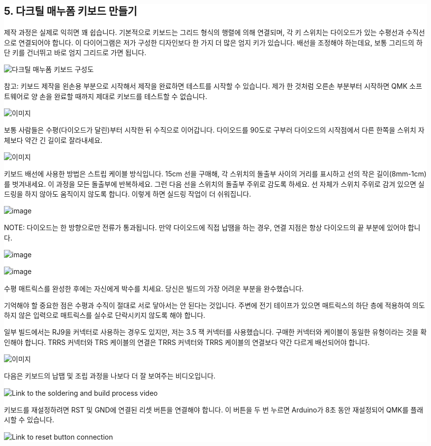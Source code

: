 <div class="content-ad"></div>

## 5. 다크틸 매누폼 키보드 만들기

제작 과정은 실제로 익히면 꽤 쉽습니다. 기본적으로 키보드는 그리드 형식의 행렬에 의해 연결되며, 각 키 스위치는 다이오드가 있는 수평선과 수직선으로 연결되어야 합니다. 이 다이어그램은 저가 구성한 디자인보다 한 가지 더 많은 엄지 키가 있습니다. 배선을 조정해야 하는데요, 보통 그리드의 하단 키를 건너뛰고 바로 엄지 그리드로 가면 됩니다.

![다크틸 매누폼 키보드 구성도](/assets/img/2024-07-07-Completeidiotguideforbuildingadactylmanuformkeyboard_8.png)

참고: 키보드 제작을 왼손용 부분으로 시작해서 제작을 완료하면 테스트를 시작할 수 있습니다. 제가 한 것처럼 오른손 부분부터 시작하면 QMK 소프트웨어로 양 손을 완료할 때까지 제대로 키보드를 테스트할 수 없습니다.

<div class="content-ad"></div>

![이미지](/assets/img/2024-07-07-Completeidiotguideforbuildingadactylmanuformkeyboard_9.png)

보통 사람들은 수평(다이오드가 달린)부터 시작한 뒤 수직으로 이어갑니다. 다이오드를 90도로 구부러 다이오드의 시작점에서 다른 한쪽을 스위치 자체보다 약간 긴 길이로 잘라내세요.

![이미지](/assets/img/2024-07-07-Completeidiotguideforbuildingadactylmanuformkeyboard_10.png)

키보드 배선에 사용한 방법은 스트립 케이블 방식입니다. 15cm 선을 구매해, 각 스위치의 돌출부 사이의 거리를 표시하고 선의 작은 길이(8mm-1cm)를 벗겨내세요. 이 과정을 모든 돌출부에 반복하세요. 그런 다음 선을 스위치의 돌출부 주위로 감도록 하세요. 선 자체가 스위치 주위로 감겨 있으면 실드링을 하지 않아도 움직이지 않도록 합니다. 이렇게 하면 실드링 작업이 더 쉬워집니다.

<div class="content-ad"></div>

![image](/assets/img/2024-07-07-Completeidiotguideforbuildingadactylmanuformkeyboard_11.png)

NOTE: 다이오드는 한 방향으로만 전류가 통과됩니다. 만약 다이오드에 직접 납땜을 하는 경우, 연결 지점은 항상 다이오드의 끝 부분에 있어야 합니다.

![image](/assets/img/2024-07-07-Completeidiotguideforbuildingadactylmanuformkeyboard_12.png)

![image](/assets/img/2024-07-07-Completeidiotguideforbuildingadactylmanuformkeyboard_13.png)

<div class="content-ad"></div>

수평 매트릭스를 완성한 후에는 자신에게 박수를 치세요. 당신은 빌드의 가장 어려운 부분을 완수했습니다.

기억해야 할 중요한 점은 수평과 수직이 절대로 서로 닿아서는 안 된다는 것입니다. 주변에 전기 테이프가 있으면 매트릭스의 하단 층에 적용하여 의도하지 않은 입력으로 매트릭스를 실수로 단락시키지 않도록 해야 합니다.

일부 빌드에서는 RJ9을 커넥터로 사용하는 경우도 있지만, 저는 3.5 잭 커넥터를 사용했습니다. 구매한 커넥터와 케이블이 동일한 유형이라는 것을 확인해야 합니다. TRRS 커넥터와 TRS 케이블의 연결은 TRRS 커넥터와 TRRS 케이블의 연결보다 약간 다르게 배선되어야 합니다.

![이미지](/assets/img/2024-07-07-Completeidiotguideforbuildingadactylmanuformkeyboard_14.png)

<div class="content-ad"></div>

다음은 키보드의 납땝 및 조립 과정을 나보다 더 잘 보여주는 비디오입니다.

![Link to the soldering and build process video](/assets/img/2024-07-07-Completeidiotguideforbuildingadactylmanuformkeyboard_15.png)

키보드를 재설정하려면 RST 및 GND에 연결된 리셋 버튼을 연결해야 합니다. 이 버튼을 두 번 누르면 Arduino가 8초 동안 재설정되어 QMK를 플래시할 수 있습니다.

![Link to reset button connection](/assets/img/2024-07-07-Completeidiotguideforbuildingadactylmanuformkeyboard_16.png)
